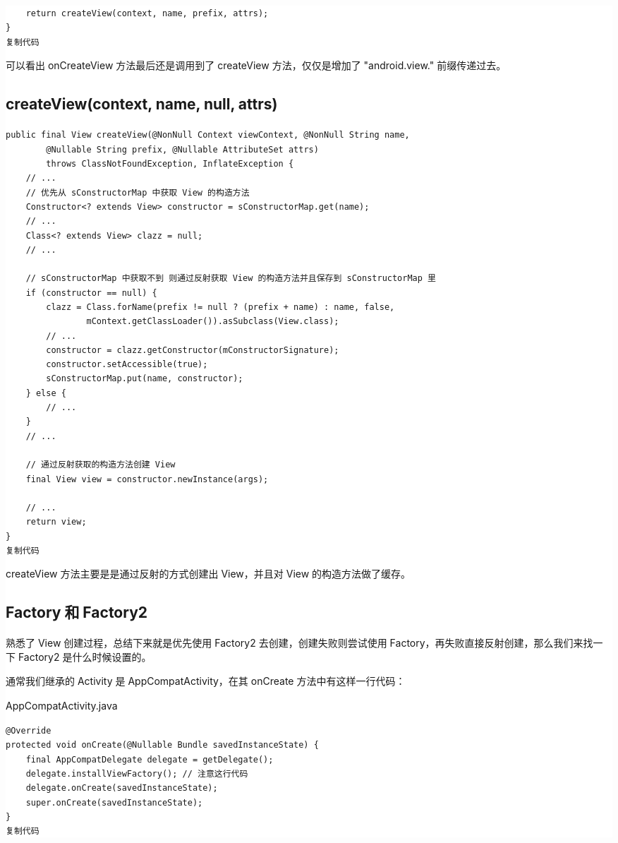 ```
    return createView(context, name, prefix, attrs);
}
复制代码
```

可以看出 onCreateView 方法最后还是调用到了 createView 方法，仅仅是增加了 "android.view." 前缀传递过去。

createView(context, name, null, attrs)
--------------------------------------

```
public final View createView(@NonNull Context viewContext, @NonNull String name,
        @Nullable String prefix, @Nullable AttributeSet attrs)
        throws ClassNotFoundException, InflateException {
    // ...
    // 优先从 sConstructorMap 中获取 View 的构造方法
    Constructor<? extends View> constructor = sConstructorMap.get(name);
    // ...
    Class<? extends View> clazz = null;
    // ...
    
    // sConstructorMap 中获取不到 则通过反射获取 View 的构造方法并且保存到 sConstructorMap 里
    if (constructor == null) {
        clazz = Class.forName(prefix != null ? (prefix + name) : name, false,
                mContext.getClassLoader()).asSubclass(View.class);
        // ...
        constructor = clazz.getConstructor(mConstructorSignature);
        constructor.setAccessible(true);
        sConstructorMap.put(name, constructor);
    } else {
        // ...
    }
    // ...
    
    // 通过反射获取的构造方法创建 View
    final View view = constructor.newInstance(args);
    
    // ...
    return view;
}
复制代码
```

createView 方法主要是是通过反射的方式创建出 View，并且对 View 的构造方法做了缓存。

Factory 和 Factory2
------------------

熟悉了 View 创建过程，总结下来就是优先使用 Factory2 去创建，创建失败则尝试使用 Factory，再失败直接反射创建，那么我们来找一下 Factory2 是什么时候设置的。

通常我们继承的 Activity 是 AppCompatActivity，在其 onCreate 方法中有这样一行代码：

AppCompatActivity.java

```
@Override
protected void onCreate(@Nullable Bundle savedInstanceState) {
    final AppCompatDelegate delegate = getDelegate();
    delegate.installViewFactory(); // 注意这行代码
    delegate.onCreate(savedInstanceState);
    super.onCreate(savedInstanceState);
}
复制代码
```
